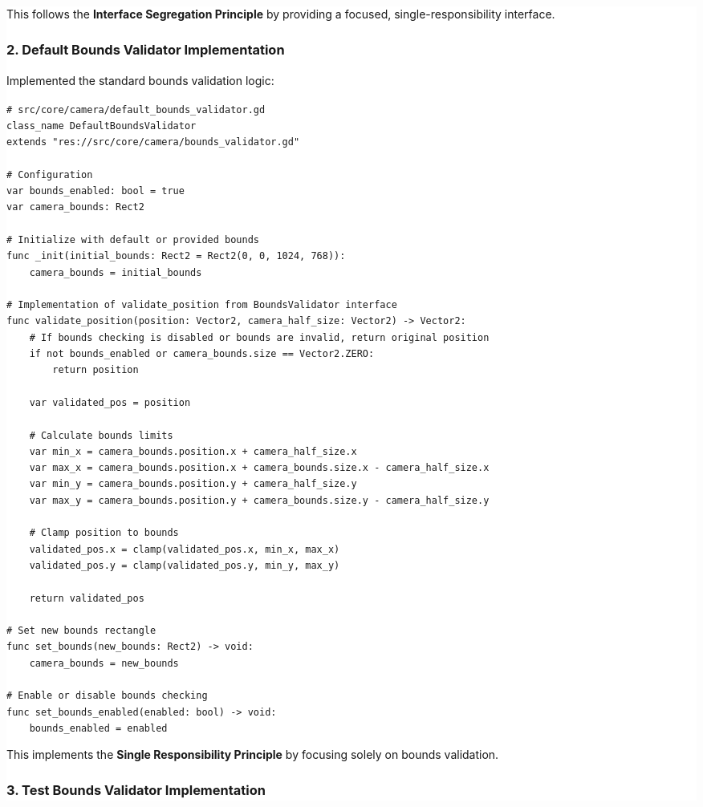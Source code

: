 This follows the **Interface Segregation Principle** by providing a focused, single-responsibility interface.

### 2. Default Bounds Validator Implementation

Implemented the standard bounds validation logic:

```gdscript
# src/core/camera/default_bounds_validator.gd
class_name DefaultBoundsValidator
extends "res://src/core/camera/bounds_validator.gd"

# Configuration
var bounds_enabled: bool = true
var camera_bounds: Rect2

# Initialize with default or provided bounds
func _init(initial_bounds: Rect2 = Rect2(0, 0, 1024, 768)):
    camera_bounds = initial_bounds

# Implementation of validate_position from BoundsValidator interface
func validate_position(position: Vector2, camera_half_size: Vector2) -> Vector2:
    # If bounds checking is disabled or bounds are invalid, return original position
    if not bounds_enabled or camera_bounds.size == Vector2.ZERO:
        return position
        
    var validated_pos = position
    
    # Calculate bounds limits
    var min_x = camera_bounds.position.x + camera_half_size.x
    var max_x = camera_bounds.position.x + camera_bounds.size.x - camera_half_size.x
    var min_y = camera_bounds.position.y + camera_half_size.y
    var max_y = camera_bounds.position.y + camera_bounds.size.y - camera_half_size.y
    
    # Clamp position to bounds
    validated_pos.x = clamp(validated_pos.x, min_x, max_x)
    validated_pos.y = clamp(validated_pos.y, min_y, max_y)
    
    return validated_pos

# Set new bounds rectangle
func set_bounds(new_bounds: Rect2) -> void:
    camera_bounds = new_bounds

# Enable or disable bounds checking
func set_bounds_enabled(enabled: bool) -> void:
    bounds_enabled = enabled
```

This implements the **Single Responsibility Principle** by focusing solely on bounds validation.

### 3. Test Bounds Validator Implementation
